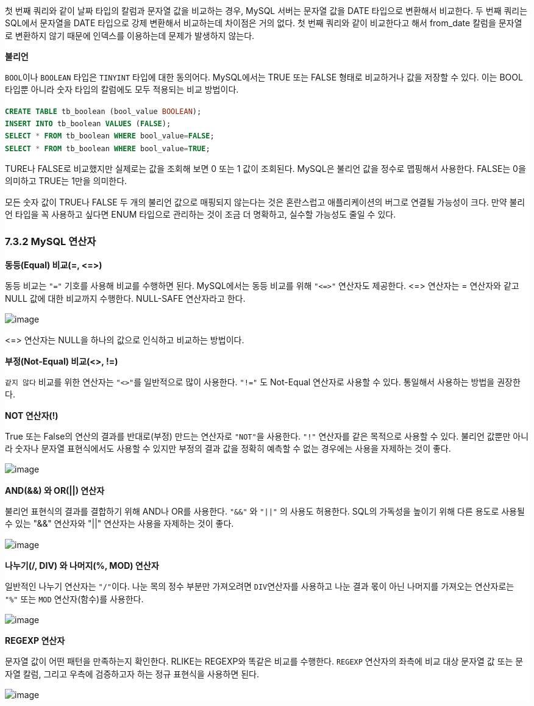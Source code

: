 첫 번째 쿼리와 같이 날짜 타입의 칼럼과 문자열 값을 비교하는 경우, MySQL 서버는 문자열 값을 DATE 타입으로 변환해서 비교한다. 두 번째 쿼리는 SQL에서 문자열을 DATE 타입으로 강제 변환해서 비교하는데 차이점은 거의 없다. 첫 번째 쿼리와 같이 비교한다고 해서 from_date 칼럼을 문자열로 변환하지 않기 때문에 인덱스를 이용하는데 문제가 발생하지 않는다.

**불리언**

```BOOL```이나 ```BOOLEAN``` 타입은 ```TINYINT``` 타입에 대한 동의어다. MySQL에서는 TRUE 또는 FALSE 형태로 비교하거나 값을 저장할 수 있다. 이는 BOOL 타입뿐 아니라 숫자 타입의 칼럼에도 모두 적용되는 비교 방법이다.

```sql
CREATE TABLE tb_boolean (bool_value BOOLEAN);
INSERT INTO tb_boolean VALUES (FALSE);
SELECT * FROM tb_boolean WHERE bool_value=FALSE;
SELECT * FROM tb_boolean WHERE bool_value=TRUE;
```

TURE나 FALSE로 비교했지만 실제로는 값을 조회해 보면 0 또는 1 값이 조회된다. MySQL은 불리언 값을 정수로 맵핑해서 사용한다. FALSE는 0을 의미하고 TRUE는 1만을 의미한다.

모든 숫자 값이 TRUE나 FALSE 두 개의 불리언 값으로 매핑되지 않는다는 것은 혼란스럽고 애플리케이션의 버그로 연결될 가능성이 크다. 만약 불리언 타입을 꼭 사용하고 싶다면 ENUM 타입으로 관리하는 것이 조금 더 명확하고, 실수할 가능성도 줄일 수 있다.

### 7.3.2 MySQL 연산자

**동등(Equal) 비교(=, <=>)**

동등 비교는 ```"="``` 기호를 사용해 비교를 수행하면 된다. MySQL에서는 동등 비교를 위해 ```"<=>"``` 연산자도 제공한다. <=> 연산자는 = 연산자와 같고 NULL 값에 대한 비교까지 수행한다. NULL-SAFE 연산자라고 한다.

![image](https://user-images.githubusercontent.com/39546083/103456484-3ce4c680-4d3a-11eb-9488-2ac9ddaaf9dd.png)

<=> 연산자는 NULL을 하나의 값으로 인식하고 비교하는 방법이다.

**부정(Not-Equal) 비교(<>, !=)**

```같지 않다``` 비교를 위한 연산자는 ```"<>"```를 일반적으로 많이 사용한다. ```"!="``` 도 Not-Equal 연산자로 사용할 수 있다. 통일해서 사용하는 방법을 권장한다.

**NOT 연산자(!)**

True 또는 False의 연산의 결과를 반대로(부정) 만드는 연산자로 ```"NOT"```을 사용한다. ```"!"``` 연산자를 같은 목적으로 사용할 수 있다. 불리언 값뿐만 아니라 숫자나 문자열 표현식에서도 사용할 수 있지만 부정의 결과 값을 정확히 예측할 수 없는 경우에는 사용을 자제하는 것이 좋다.

![image](https://user-images.githubusercontent.com/39546083/103456487-40784d80-4d3a-11eb-9c21-b02aec45db19.png)

**AND(&&) 와 OR(||) 연산자**

불리언 표현식의 결과를 결합하기 위해 AND나 OR를 사용한다. ```"&&"``` 와 ```"||"``` 의 사용도 허용한다. SQL의 가독성을 높이기 위해 다른 용도로 사용될 수 있는 "&&" 연산자와 "||" 연산자는 사용을 자제하는 것이 좋다.

![image](https://user-images.githubusercontent.com/39546083/103456490-44a46b00-4d3a-11eb-8526-27f2f9d73b79.png)

**나누기(/, DIV) 와 나머지(%, MOD) 연산자**

일반적인 나누기 연산자는 ```"/"```이다. 나눈 목의 정수 부분만 가져오려면 ```DIV```연산자를 사용하고 나눈 결과 몫이 아닌 나머지를 가져오는 연산자로는 ```"%"``` 또는 ```MOD``` 연산자(함수)를 사용한다.

![image](https://user-images.githubusercontent.com/39546083/103456491-479f5b80-4d3a-11eb-90ab-faa5fa874245.png)

**REGEXP 연산자**

문자열 값이 어떤 패턴을 만족하는지 확인한다. RLIKE는 REGEXP와 똑같은 비교를 수행한다. ```REGEXP``` 연산자의 좌측에 비교 대상 문자열 값 또는 문자열 칼럼, 그리고 우측에 검증하고자 하는 정규 표현식을 사용하면 된다.

![image](https://user-images.githubusercontent.com/39546083/103456493-4bcb7900-4d3a-11eb-9f33-4087c7908bc9.png)

```